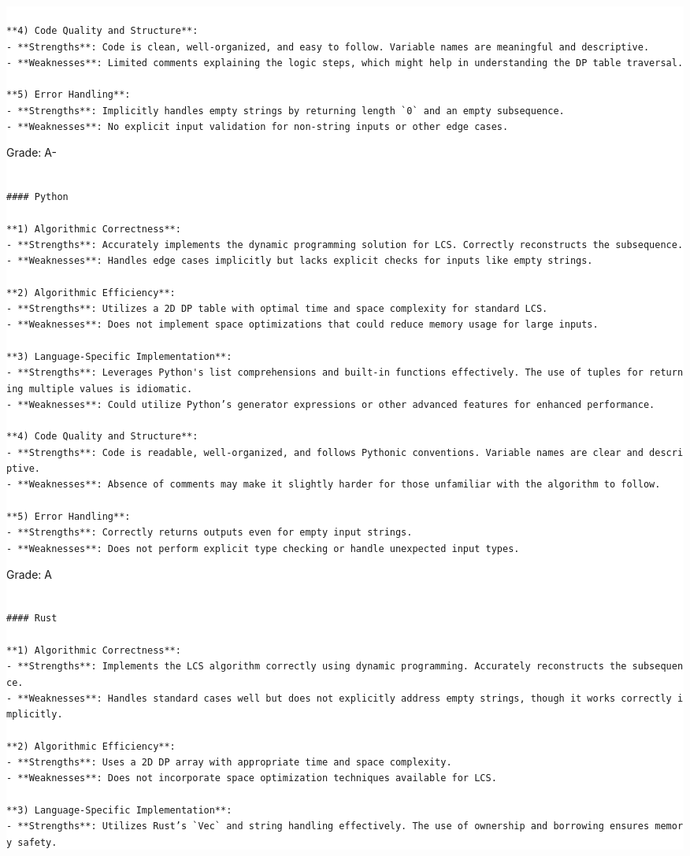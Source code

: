 ```

**4) Code Quality and Structure**:
- **Strengths**: Code is clean, well-organized, and easy to follow. Variable names are meaningful and descriptive.
- **Weaknesses**: Limited comments explaining the logic steps, which might help in understanding the DP table traversal.

**5) Error Handling**:
- **Strengths**: Implicitly handles empty strings by returning length `0` and an empty subsequence.
- **Weaknesses**: No explicit input validation for non-string inputs or other edge cases.

```
Grade: A-
```

#### Python

**1) Algorithmic Correctness**:
- **Strengths**: Accurately implements the dynamic programming solution for LCS. Correctly reconstructs the subsequence.
- **Weaknesses**: Handles edge cases implicitly but lacks explicit checks for inputs like empty strings.

**2) Algorithmic Efficiency**:
- **Strengths**: Utilizes a 2D DP table with optimal time and space complexity for standard LCS.
- **Weaknesses**: Does not implement space optimizations that could reduce memory usage for large inputs.

**3) Language-Specific Implementation**:
- **Strengths**: Leverages Python's list comprehensions and built-in functions effectively. The use of tuples for returning multiple values is idiomatic.
- **Weaknesses**: Could utilize Python’s generator expressions or other advanced features for enhanced performance.

**4) Code Quality and Structure**:
- **Strengths**: Code is readable, well-organized, and follows Pythonic conventions. Variable names are clear and descriptive.
- **Weaknesses**: Absence of comments may make it slightly harder for those unfamiliar with the algorithm to follow.

**5) Error Handling**:
- **Strengths**: Correctly returns outputs even for empty input strings.
- **Weaknesses**: Does not perform explicit type checking or handle unexpected input types.

```
Grade: A
```

#### Rust

**1) Algorithmic Correctness**:
- **Strengths**: Implements the LCS algorithm correctly using dynamic programming. Accurately reconstructs the subsequence.
- **Weaknesses**: Handles standard cases well but does not explicitly address empty strings, though it works correctly implicitly.

**2) Algorithmic Efficiency**:
- **Strengths**: Uses a 2D DP array with appropriate time and space complexity.
- **Weaknesses**: Does not incorporate space optimization techniques available for LCS.

**3) Language-Specific Implementation**:
- **Strengths**: Utilizes Rust’s `Vec` and string handling effectively. The use of ownership and borrowing ensures memory safety.
```